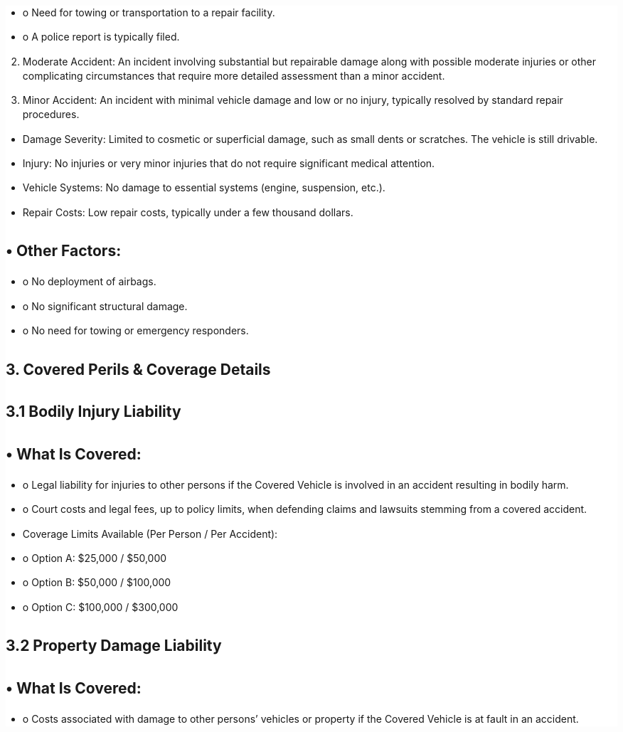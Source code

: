 * o Need for towing or transportation to a repair facility.

* o A police report is typically filed.

2. Moderate Accident: An incident involving substantial but repairable damage along with possible moderate injuries or other complicating circumstances that require more detailed assessment than a minor accident.

3. Minor Accident: An incident with minimal vehicle damage and low or no injury, typically resolved by standard repair procedures.

* Damage Severity: Limited to cosmetic or superficial damage, such as small dents or scratches. The vehicle is still drivable.

* Injury: No injuries or very minor injuries that do not require significant medical attention.

* Vehicle Systems: No damage to essential systems (engine, suspension, etc.).

* Repair Costs: Low repair costs, typically under a few thousand dollars.

## • Other Factors:

* o No deployment of airbags.

* o No significant structural damage.

* o No need for towing or emergency responders.

## 3. Covered Perils & Coverage Details

## 3.1 Bodily Injury Liability

## • What Is Covered:

* o Legal liability for injuries to other persons if the Covered Vehicle is involved in an accident resulting in bodily harm.

* o Court costs and legal fees, up to policy limits, when defending claims and lawsuits stemming from a covered accident.

* Coverage Limits Available (Per Person / Per Accident):

* o Option A: $25,000 / $50,000

* o Option B: $50,000 / $100,000

* o Option C: $100,000 / $300,000

## 3.2 Property Damage Liability

## • What Is Covered:

* o Costs associated with damage to other persons’ vehicles or property if the Covered Vehicle is at fault in an accident.
